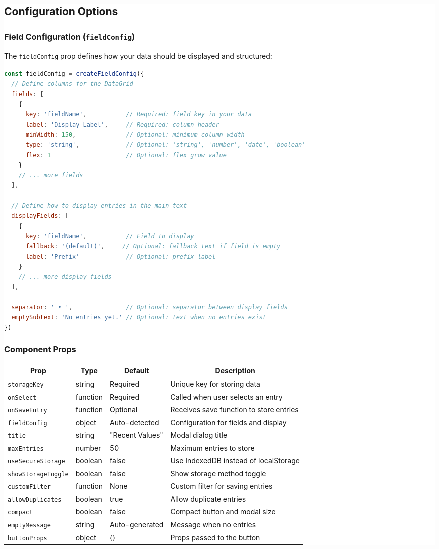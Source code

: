 ## Configuration Options

### Field Configuration (`fieldConfig`)

The `fieldConfig` prop defines how your data should be displayed and structured:

```jsx
const fieldConfig = createFieldConfig({
  // Define columns for the DataGrid
  fields: [
    { 
      key: 'fieldName',           // Required: field key in your data
      label: 'Display Label',     // Required: column header
      minWidth: 150,              // Optional: minimum column width
      type: 'string',             // Optional: 'string', 'number', 'date', 'boolean'
      flex: 1                     // Optional: flex grow value
    }
    // ... more fields
  ],
  
  // Define how to display entries in the main text
  displayFields: [
    { 
      key: 'fieldName',           // Field to display
      fallback: '(default)',     // Optional: fallback text if field is empty
      label: 'Prefix'             // Optional: prefix label
    }
    // ... more display fields
  ],
  
  separator: ' • ',               // Optional: separator between display fields
  emptySubtext: 'No entries yet.' // Optional: text when no entries exist
})
```

### Component Props

| Prop | Type | Default | Description |
|------|------|---------|-------------|
| `storageKey` | string | Required | Unique key for storing data |
| `onSelect` | function | Required | Called when user selects an entry |
| `onSaveEntry` | function | Optional | Receives save function to store entries |
| `fieldConfig` | object | Auto-detected | Configuration for fields and display |
| `title` | string | "Recent Values" | Modal dialog title |
| `maxEntries` | number | 50 | Maximum entries to store |
| `useSecureStorage` | boolean | false | Use IndexedDB instead of localStorage |
| `showStorageToggle` | boolean | false | Show storage method toggle |
| `customFilter` | function | None | Custom filter for saving entries |
| `allowDuplicates` | boolean | true | Allow duplicate entries |
| `compact` | boolean | false | Compact button and modal size |
| `emptyMessage` | string | Auto-generated | Message when no entries |
| `buttonProps` | object | {} | Props passed to the button |
